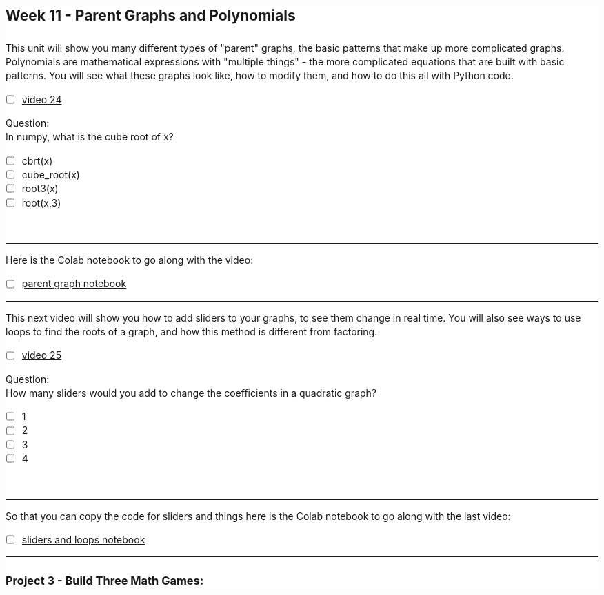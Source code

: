 ## Week 11 - Parent Graphs and Polynomials<p>
This unit will show you many different types of "parent" graphs, the basic patterns that make up more complicated graphs. Polynomials are mathematical expressions with "multiple things" - the more complicated equations that are built with basic patterns. You will see what these graphs look like, how to modify them, and how to do this all with Python code.<p>
- [ ] [video 24](https://www.youtube.com/embed/6S2QhY8rIcw)<p>

Question:<br>
In numpy, what is the cube root of x?<br>
- [ ] cbrt(x)<br>
- [ ] cube_root(x)<br>
- [ ] root3(x)<br>
- [ ] root(x,3)<br>
<br>

[comment]: <> (first option is correct)

<p>
<hr>
<p>

Here is the Colab notebook to go along with the video:<p>
- [ ] [parent graph notebook](https://colab.research.google.com/drive/1uwKuaHCC2WCUFKmXW-5NqWUlEP9ak7Pz?usp=sharing)<p>
<p>
<hr>
<p>

This next video will show you how to add sliders to your graphs, to see them change in real time. You will also see ways to use loops to find the roots of a graph, and how this method is different from factoring.<p>
- [ ] [video 25](https://www.youtube.com/embed/YDlXmmRgQJI)<p>

Question:<br>
How many sliders would you add to change the coefficients in a quadratic graph?<br>
- [ ] 1<br>
- [ ] 2<br>
- [ ] 3<br>
- [ ] 4<br>
<br>

[comment]: <> (3 is correct)

<p>
<hr>
<p>

So that you can copy the code for sliders and things here is the Colab notebook to go along with the last video:<p>
- [ ] [sliders and loops notebook](https://colab.research.google.com/drive/1bspkmQVcKOXUuk-Orb0Mwl0GUGbqMpka?usp=sharing)<p>
<p>
<hr>
<p>

### Project 3 - Build Three Math Games:


[comment]: <> (# is correct)
[comment]: <> (yes is correct)
[comment]: <> (1 is correct)
[comment]: <> (sympy is correct)
[comment]: <> (4 with brackets is correct)
[comment]: <> (0.03 is correct)
[comment]: <> (Sanskrit is correct)
[comment]: <> (4 is the correct answer)
[comment]: <> (third option is correct)
[comment]: <> (numpy is correct)
[comment]: <> (y2 - y1, the last option, is correct)
[comment]: <> (b=y-m*x is correct)
[comment]: <> (ax.set_table is correct)
[comment]: <> (returns the remainder when dividing is correct)
[comment]: <> (prime is correct)
[comment]: <> (last option is correct)
[comment]: <> (third option is correct)
[comment]: <> (first answer is correct)
[comment]: <> (the third option is correct)
[comment]: <> (the second option is correct)
[comment]: <> (the second option is correct)
[comment]: <> (the second option is correct)
[comment]: <> (the fourth option is correct)
[comment]: <> (the fourth option is correct)
[comment]: <> (the third option is correct)
[comment]: <> (the second option is correct)
[comment]: <> (the third option is correct)
[comment]: <> (the second option is correct)
[comment]: <> (the fourth option is correct)